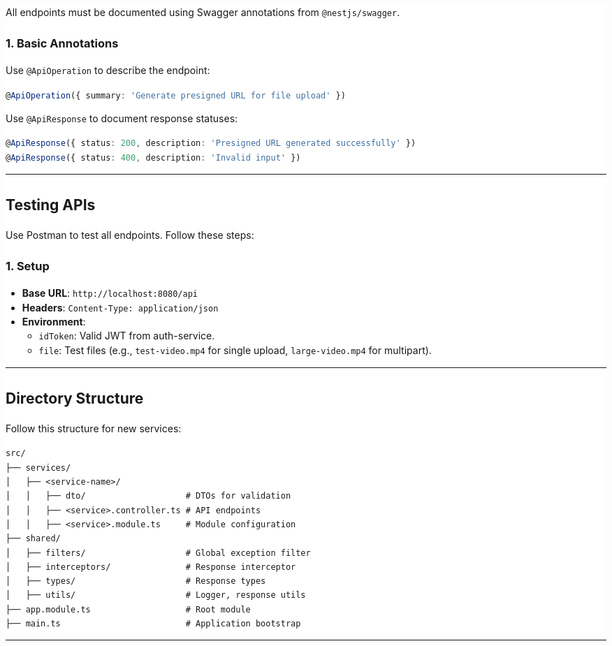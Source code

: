 All endpoints must be documented using Swagger annotations from `@nestjs/swagger`.

### 1. Basic Annotations

Use `@ApiOperation` to describe the endpoint:

```typescript
@ApiOperation({ summary: 'Generate presigned URL for file upload' })
```

Use `@ApiResponse` to document response statuses:

```typescript
@ApiResponse({ status: 200, description: 'Presigned URL generated successfully' })
@ApiResponse({ status: 400, description: 'Invalid input' })
```

---

## Testing APIs

Use Postman to test all endpoints. Follow these steps:

### 1. Setup

- **Base URL**: `http://localhost:8080/api`  
- **Headers**: `Content-Type: application/json`  
- **Environment**:  
  - `idToken`: Valid JWT from auth-service.  
  - `file`: Test files (e.g., `test-video.mp4` for single upload, `large-video.mp4` for multipart).  

---

## Directory Structure

Follow this structure for new services:

```
src/
├── services/
│   ├── <service-name>/
│   │   ├── dto/                    # DTOs for validation
│   │   ├── <service>.controller.ts # API endpoints
│   │   ├── <service>.module.ts     # Module configuration
├── shared/
│   ├── filters/                    # Global exception filter
│   ├── interceptors/               # Response interceptor
│   ├── types/                      # Response types
│   ├── utils/                      # Logger, response utils
├── app.module.ts                   # Root module
├── main.ts                         # Application bootstrap
```

---
